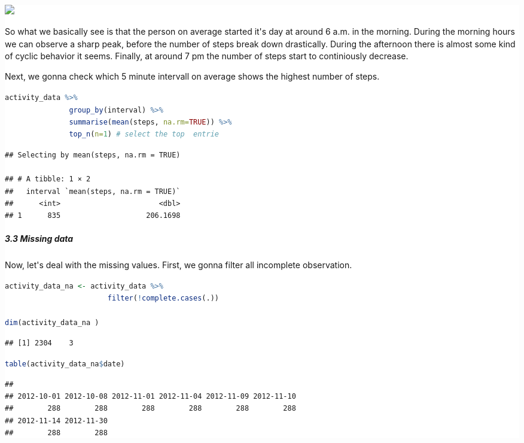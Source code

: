 ![](PA1_template.md_files/figure-markdown_github/unnamed-chunk-5-1.png)

So what we basically see is that the person on average started it's day at around 6 a.m. in the morning. During the morning hours we can observe a sharp peak, before the number of steps break down drastically. During the afternoon there is almost some kind of cyclic behavior it seems. Finally, at around 7 pm the number of steps start to continiously decrease.

Next, we gonna check which 5 minute intervall on average shows the highest number of steps.

``` r
activity_data %>%
               group_by(interval) %>% 
               summarise(mean(steps, na.rm=TRUE)) %>%
               top_n(n=1) # select the top  entrie
```

    ## Selecting by mean(steps, na.rm = TRUE)

    ## # A tibble: 1 × 2
    ##   interval `mean(steps, na.rm = TRUE)`
    ##      <int>                       <dbl>
    ## 1      835                    206.1698

##### 3.3 Missing data

Now, let's deal with the missing values. First, we gonna filter all incomplete observation.

``` r
activity_data_na <- activity_data %>% 
                        filter(!complete.cases(.))  

dim(activity_data_na )                        
```

    ## [1] 2304    3

``` r
table(activity_data_na$date)
```

    ## 
    ## 2012-10-01 2012-10-08 2012-11-01 2012-11-04 2012-11-09 2012-11-10 
    ##        288        288        288        288        288        288 
    ## 2012-11-14 2012-11-30 
    ##        288        288
